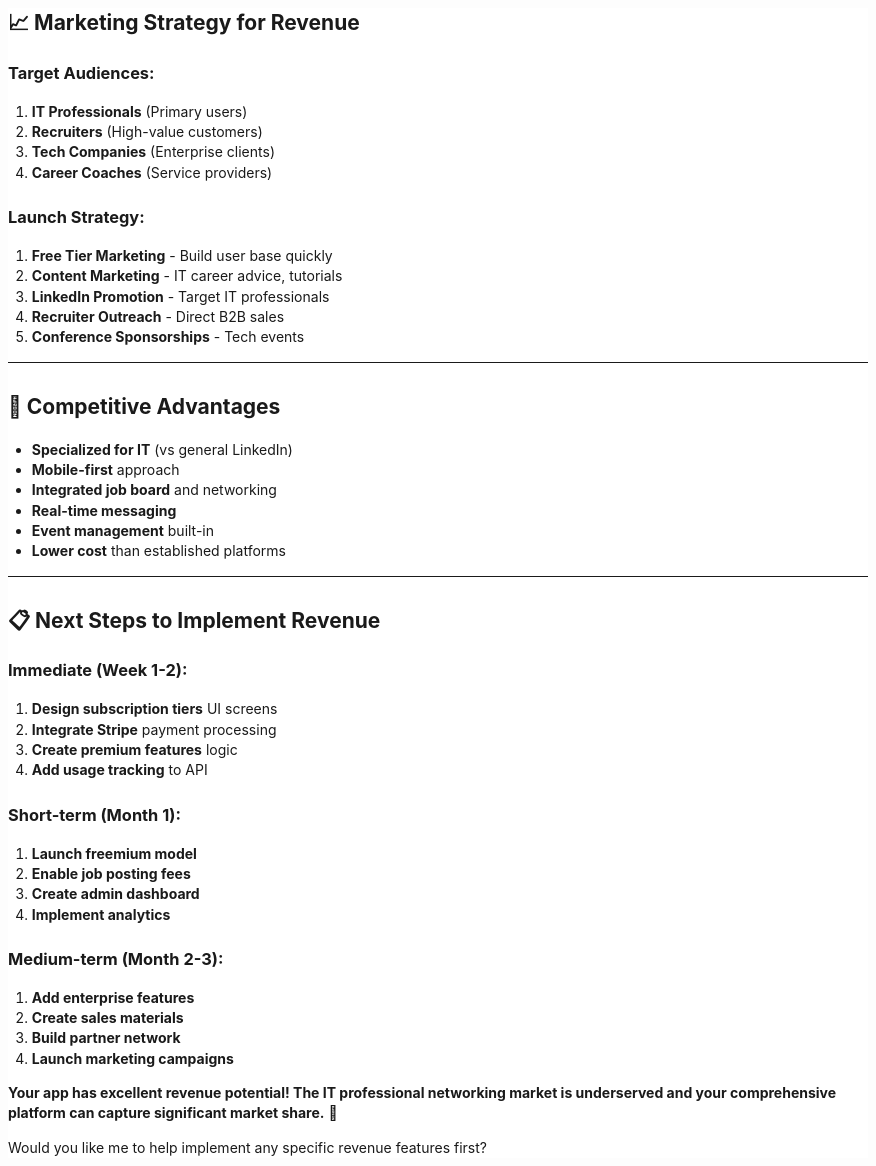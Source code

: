 ## 📈 **Marketing Strategy for Revenue**

### **Target Audiences:**

1. **IT Professionals** (Primary users)
2. **Recruiters** (High-value customers)
3. **Tech Companies** (Enterprise clients)
4. **Career Coaches** (Service providers)

### **Launch Strategy:**

1. **Free Tier Marketing** - Build user base quickly
2. **Content Marketing** - IT career advice, tutorials
3. **LinkedIn Promotion** - Target IT professionals
4. **Recruiter Outreach** - Direct B2B sales
5. **Conference Sponsorships** - Tech events

---

## 🎯 **Competitive Advantages**

- **Specialized for IT** (vs general LinkedIn)
- **Mobile-first** approach
- **Integrated job board** and networking
- **Real-time messaging**
- **Event management** built-in
- **Lower cost** than established platforms

---

## 📋 **Next Steps to Implement Revenue**

### **Immediate (Week 1-2):**

1. **Design subscription tiers** UI screens
2. **Integrate Stripe** payment processing
3. **Create premium features** logic
4. **Add usage tracking** to API

### **Short-term (Month 1):**

1. **Launch freemium model**
2. **Enable job posting fees**
3. **Create admin dashboard**
4. **Implement analytics**

### **Medium-term (Month 2-3):**

1. **Add enterprise features**
2. **Create sales materials**
3. **Build partner network**
4. **Launch marketing campaigns**

**Your app has excellent revenue potential! The IT professional networking market is underserved and your comprehensive platform can capture significant market share.** 🚀

Would you like me to help implement any specific revenue features first?
